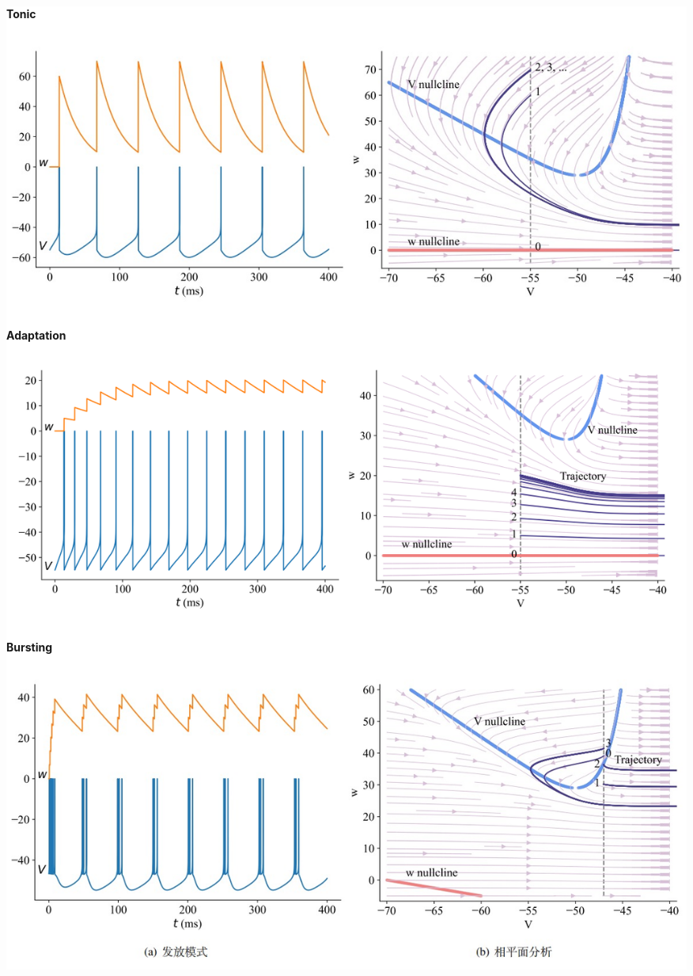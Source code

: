 #### Tonic

![image-20230825112857175](Notes.assets/image-20230825112857175.png)

#### Adaptation

![image-20230825112918815](Notes.assets/image-20230825112918815.png)

#### Bursting

![image-20230825112933938](Notes.assets/image-20230825112933938.png)